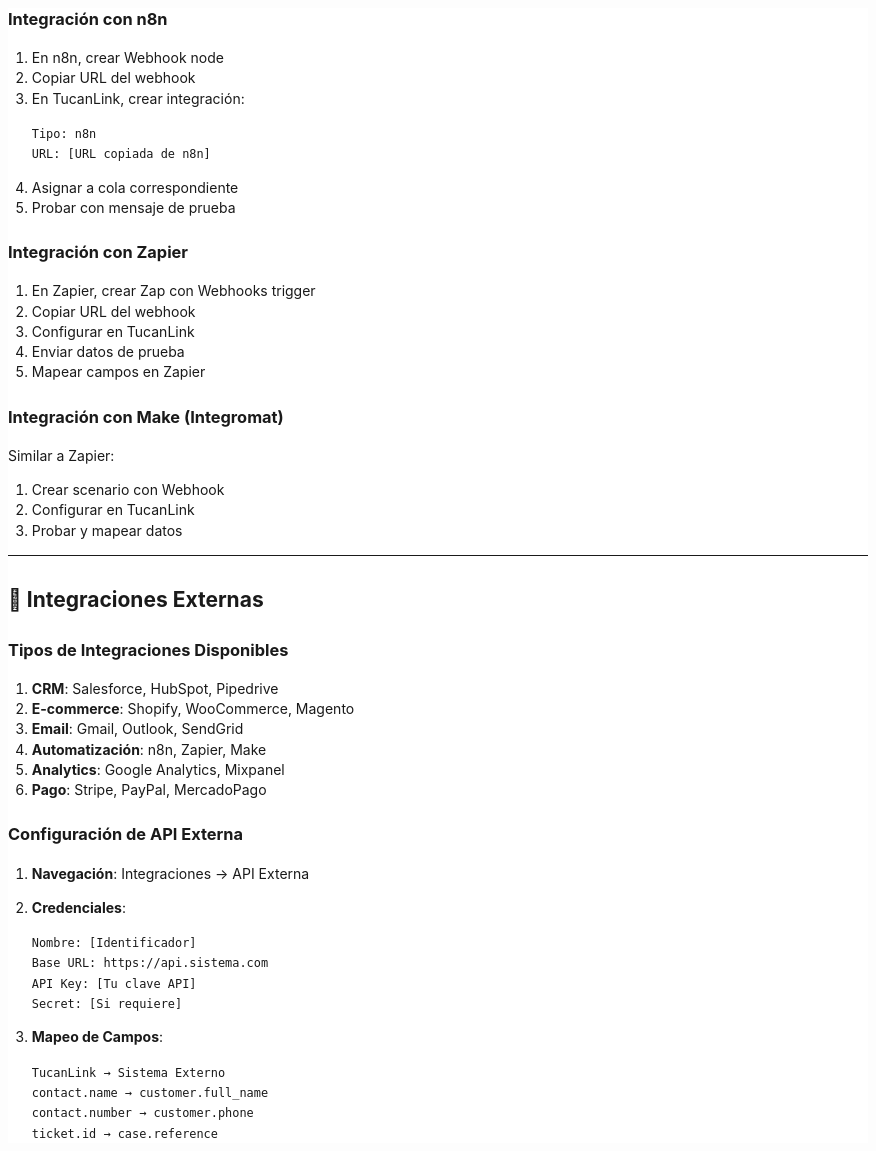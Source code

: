 ### Integración con n8n

1. En n8n, crear Webhook node
2. Copiar URL del webhook
3. En TucanLink, crear integración:
   ```
   Tipo: n8n
   URL: [URL copiada de n8n]
   ```
4. Asignar a cola correspondiente
5. Probar con mensaje de prueba

### Integración con Zapier

1. En Zapier, crear Zap con Webhooks trigger
2. Copiar URL del webhook
3. Configurar en TucanLink
4. Enviar datos de prueba
5. Mapear campos en Zapier

### Integración con Make (Integromat)

Similar a Zapier:
1. Crear scenario con Webhook
2. Configurar en TucanLink
3. Probar y mapear datos

---

## 🔌 Integraciones Externas

### Tipos de Integraciones Disponibles

1. **CRM**: Salesforce, HubSpot, Pipedrive
2. **E-commerce**: Shopify, WooCommerce, Magento
3. **Email**: Gmail, Outlook, SendGrid
4. **Automatización**: n8n, Zapier, Make
5. **Analytics**: Google Analytics, Mixpanel
6. **Pago**: Stripe, PayPal, MercadoPago

### Configuración de API Externa

1. **Navegación**: Integraciones → API Externa

2. **Credenciales**:
   ```
   Nombre: [Identificador]
   Base URL: https://api.sistema.com
   API Key: [Tu clave API]
   Secret: [Si requiere]
   ```

3. **Mapeo de Campos**:
   ```
   TucanLink → Sistema Externo
   contact.name → customer.full_name
   contact.number → customer.phone
   ticket.id → case.reference
   ```
